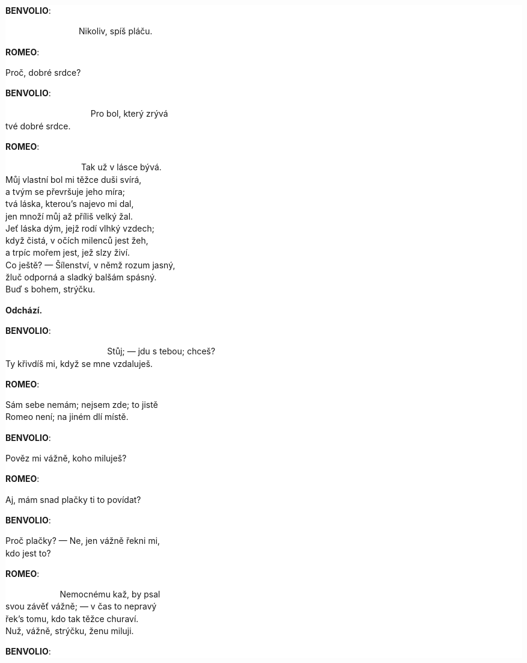 **BENVOLIO**:

                               Nikoliv, spíš pláču.

**ROMEO**:

Proč, dobré srdce?

**BENVOLIO**:

                                    Pro bol, který zrývá  
tvé dobré srdce.

**ROMEO**:

                                Tak už v lásce bývá.  
Můj vlastní bol mi těžce duši svírá,  
a tvým se převršuje jeho míra;  
tvá láska, kterou’s najevo mi dal,  
jen množí můj až příliš velký žal.  
Jeť láska dým, jejž rodí vlhký vzdech;  
když čistá, v očích milenců jest žeh,  
a trpíc mořem jest, jež slzy živí.  
Co ještě? — Šílenství, v němž rozum jasný,  
žluč odporná a sladký balšám spásný.  
Buď s bohem, strýčku.

__Odchází.__

**BENVOLIO**:

                                           Stůj; — jdu s tebou; chceš?  
Ty křivdíš mi, když se mne vzdaluješ.

**ROMEO**:

Sám sebe nemám; nejsem zde; to jistě  
Romeo není; na jiném dlí místě.

**BENVOLIO**:

Pověz mi vážně, koho miluješ?

**ROMEO**:

Aj, mám snad plačky ti to povídat?

**BENVOLIO**:

Proč plačky? — Ne, jen vážně řekni mi,  
kdo jest to?

**ROMEO**:

                       Nemocnému kaž, by psal  
svou závěť vážně; — v čas to nepravý  
řek’s tomu, kdo tak těžce churaví.  
Nuž, vážně, strýčku, ženu miluji.

**BENVOLIO**:
